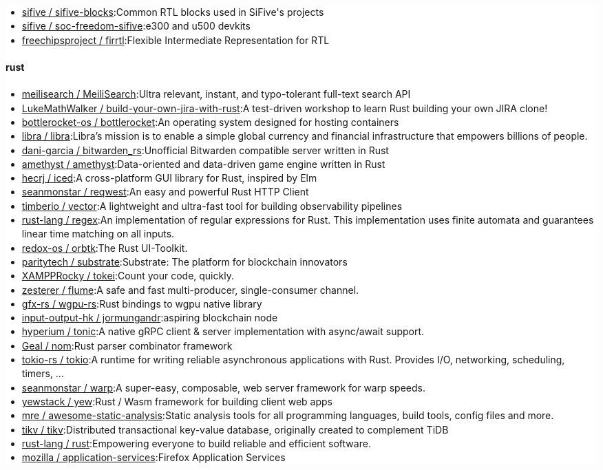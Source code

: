 * [sifive / sifive-blocks](https://github.com/sifive/sifive-blocks):Common RTL blocks used in SiFive's projects
* [sifive / soc-freedom-sifive](https://github.com/sifive/soc-freedom-sifive):e300 and u500 devkits
* [freechipsproject / firrtl](https://github.com/freechipsproject/firrtl):Flexible Intermediate Representation for RTL

#### rust
* [meilisearch / MeiliSearch](https://github.com/meilisearch/MeiliSearch):Ultra relevant, instant, and typo-tolerant full-text search API
* [LukeMathWalker / build-your-own-jira-with-rust](https://github.com/LukeMathWalker/build-your-own-jira-with-rust):A test-driven workshop to learn Rust building your own JIRA clone!
* [bottlerocket-os / bottlerocket](https://github.com/bottlerocket-os/bottlerocket):An operating system designed for hosting containers
* [libra / libra](https://github.com/libra/libra):Libra’s mission is to enable a simple global currency and financial infrastructure that empowers billions of people.
* [dani-garcia / bitwarden_rs](https://github.com/dani-garcia/bitwarden_rs):Unofficial Bitwarden compatible server written in Rust
* [amethyst / amethyst](https://github.com/amethyst/amethyst):Data-oriented and data-driven game engine written in Rust
* [hecrj / iced](https://github.com/hecrj/iced):A cross-platform GUI library for Rust, inspired by Elm
* [seanmonstar / reqwest](https://github.com/seanmonstar/reqwest):An easy and powerful Rust HTTP Client
* [timberio / vector](https://github.com/timberio/vector):A lightweight and ultra-fast tool for building observability pipelines
* [rust-lang / regex](https://github.com/rust-lang/regex):An implementation of regular expressions for Rust. This implementation uses finite automata and guarantees linear time matching on all inputs.
* [redox-os / orbtk](https://github.com/redox-os/orbtk):The Rust UI-Toolkit.
* [paritytech / substrate](https://github.com/paritytech/substrate):Substrate: The platform for blockchain innovators
* [XAMPPRocky / tokei](https://github.com/XAMPPRocky/tokei):Count your code, quickly.
* [zesterer / flume](https://github.com/zesterer/flume):A safe and fast multi-producer, single-consumer channel.
* [gfx-rs / wgpu-rs](https://github.com/gfx-rs/wgpu-rs):Rust bindings to wgpu native library
* [input-output-hk / jormungandr](https://github.com/input-output-hk/jormungandr):aspiring blockchain node
* [hyperium / tonic](https://github.com/hyperium/tonic):A native gRPC client & server implementation with async/await support.
* [Geal / nom](https://github.com/Geal/nom):Rust parser combinator framework
* [tokio-rs / tokio](https://github.com/tokio-rs/tokio):A runtime for writing reliable asynchronous applications with Rust. Provides I/O, networking, scheduling, timers, ...
* [seanmonstar / warp](https://github.com/seanmonstar/warp):A super-easy, composable, web server framework for warp speeds.
* [yewstack / yew](https://github.com/yewstack/yew):Rust / Wasm framework for building client web apps
* [mre / awesome-static-analysis](https://github.com/mre/awesome-static-analysis):Static analysis tools for all programming languages, build tools, config files and more.
* [tikv / tikv](https://github.com/tikv/tikv):Distributed transactional key-value database, originally created to complement TiDB
* [rust-lang / rust](https://github.com/rust-lang/rust):Empowering everyone to build reliable and efficient software.
* [mozilla / application-services](https://github.com/mozilla/application-services):Firefox Application Services
